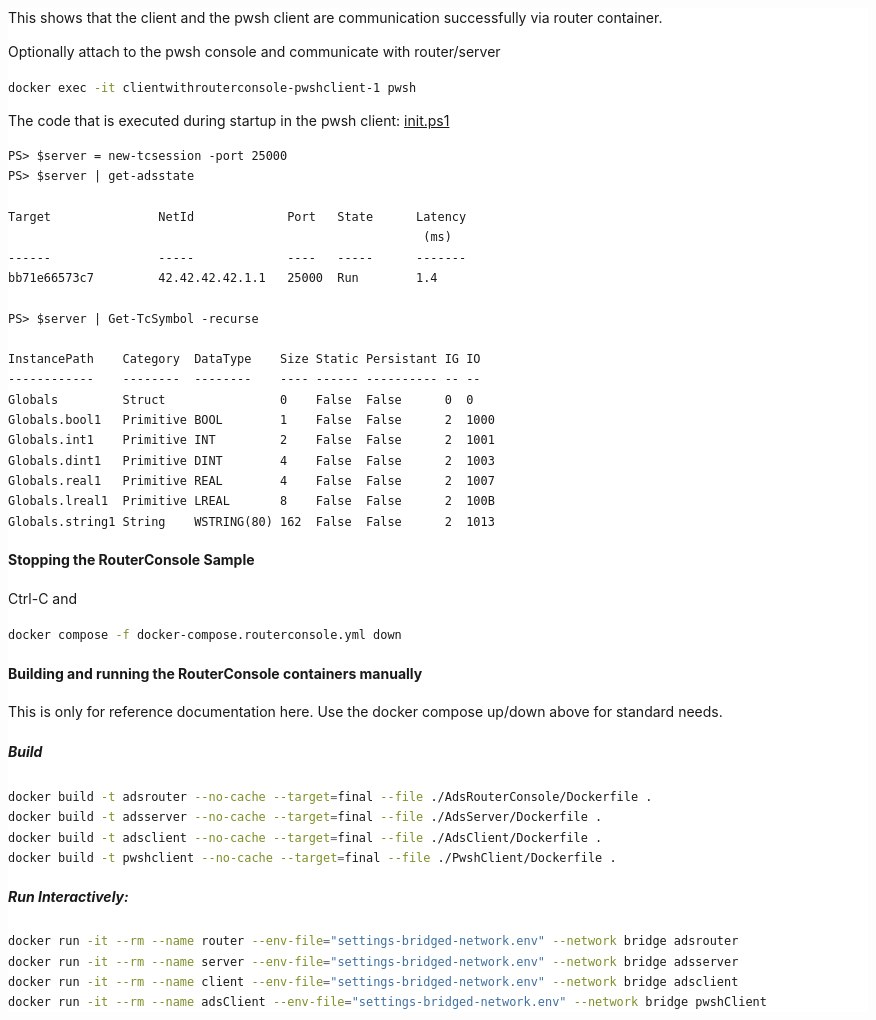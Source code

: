 This shows that the client and the pwsh client are communication successfully via router container.

Optionally attach to the pwsh console and communicate with router/server
```bash
docker exec -it clientwithrouterconsole-pwshclient-1 pwsh
```
The code that is executed during startup in the pwsh client:
[init.ps1](./PwshClient/init.ps1)

```pwsh
PS> $server = new-tcsession -port 25000
PS> $server | get-adsstate

Target               NetId             Port   State      Latency
                                                          (ms)
------               -----             ----   -----      -------
bb71e66573c7         42.42.42.42.1.1   25000  Run        1.4

PS> $server | Get-TcSymbol -recurse

InstancePath    Category  DataType    Size Static Persistant IG IO
------------    --------  --------    ---- ------ ---------- -- --
Globals         Struct                0    False  False      0  0
Globals.bool1   Primitive BOOL        1    False  False      2  1000
Globals.int1    Primitive INT         2    False  False      2  1001
Globals.dint1   Primitive DINT        4    False  False      2  1003
Globals.real1   Primitive REAL        4    False  False      2  1007
Globals.lreal1  Primitive LREAL       8    False  False      2  100B
Globals.string1 String    WSTRING(80) 162  False  False      2  1013
```

#### Stopping the RouterConsole Sample
Ctrl-C and
```bash
docker compose -f docker-compose.routerconsole.yml down
```

#### Building and running the RouterConsole containers manually
This is only for reference documentation here. Use the docker compose up/down above for standard needs.

##### Build
```bash
docker build -t adsrouter --no-cache --target=final --file ./AdsRouterConsole/Dockerfile .
docker build -t adsserver --no-cache --target=final --file ./AdsServer/Dockerfile .
docker build -t adsclient --no-cache --target=final --file ./AdsClient/Dockerfile .
docker build -t pwshclient --no-cache --target=final --file ./PwshClient/Dockerfile .
```

##### Run Interactively:
```bash
docker run -it --rm --name router --env-file="settings-bridged-network.env" --network bridge adsrouter
docker run -it --rm --name server --env-file="settings-bridged-network.env" --network bridge adsserver
docker run -it --rm --name client --env-file="settings-bridged-network.env" --network bridge adsclient
docker run -it --rm --name adsClient --env-file="settings-bridged-network.env" --network bridge pwshClient
```
